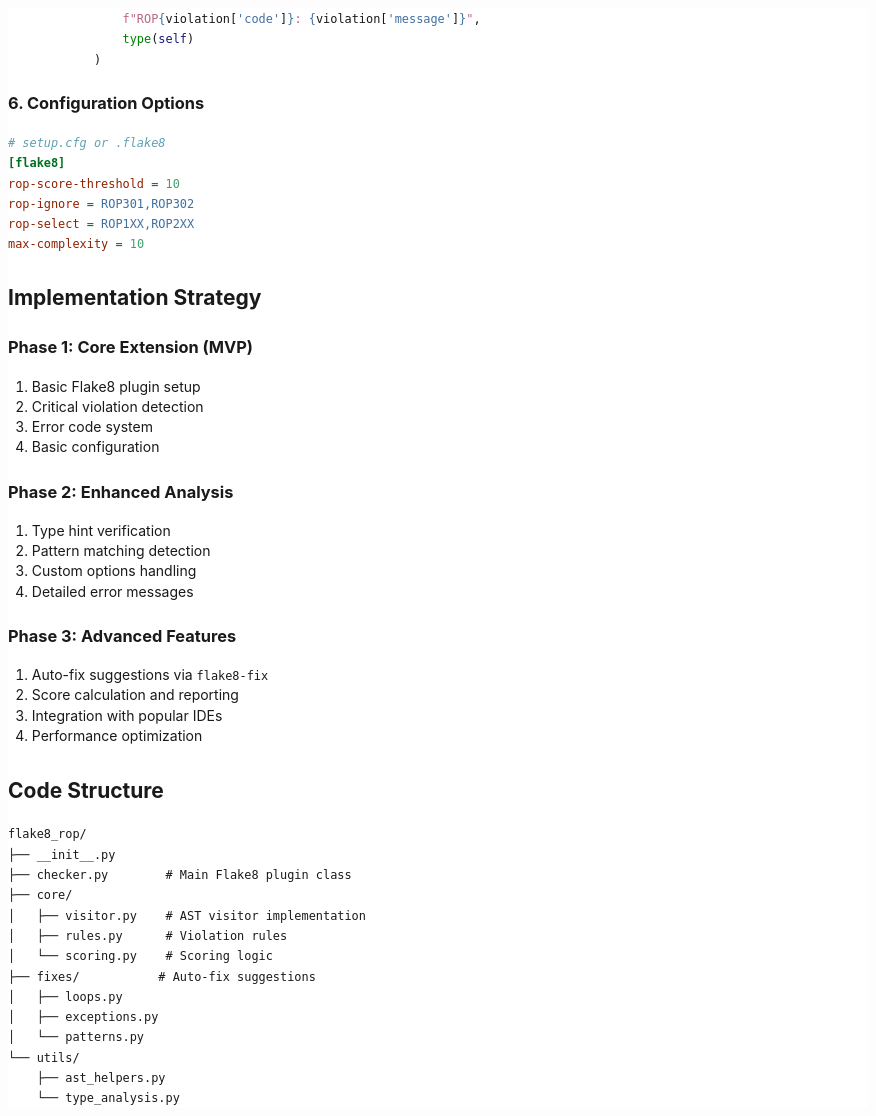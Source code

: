 ```python
                f"ROP{violation['code']}: {violation['message']}",
                type(self)
            )
```

### 6. Configuration Options

```ini
# setup.cfg or .flake8
[flake8]
rop-score-threshold = 10
rop-ignore = ROP301,ROP302
rop-select = ROP1XX,ROP2XX
max-complexity = 10
```

## Implementation Strategy

### Phase 1: Core Extension (MVP)
1. Basic Flake8 plugin setup
2. Critical violation detection
3. Error code system
4. Basic configuration

### Phase 2: Enhanced Analysis
1. Type hint verification
2. Pattern matching detection
3. Custom options handling
4. Detailed error messages

### Phase 3: Advanced Features
1. Auto-fix suggestions via `flake8-fix`
2. Score calculation and reporting
3. Integration with popular IDEs
4. Performance optimization

## Code Structure

```
flake8_rop/
├── __init__.py
├── checker.py        # Main Flake8 plugin class
├── core/
│   ├── visitor.py    # AST visitor implementation
│   ├── rules.py      # Violation rules
│   └── scoring.py    # Scoring logic
├── fixes/           # Auto-fix suggestions
│   ├── loops.py
│   ├── exceptions.py
│   └── patterns.py
└── utils/
    ├── ast_helpers.py
    └── type_analysis.py
```
